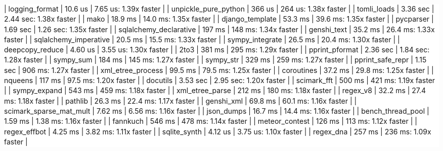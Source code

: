 | logging_format           | 10.6 us                                                               | 7.65 us: 1.39x faster                                                |
| unpickle_pure_python     | 366 us                                                                | 264 us: 1.38x faster                                                 |
| tomli_loads              | 3.36 sec                                                              | 2.44 sec: 1.38x faster                                               |
| mako                     | 18.9 ms                                                               | 14.0 ms: 1.35x faster                                                |
| django_template          | 53.3 ms                                                               | 39.6 ms: 1.35x faster                                                |
| pycparser                | 1.69 sec                                                              | 1.26 sec: 1.35x faster                                               |
| sqlalchemy_declarative   | 197 ms                                                                | 148 ms: 1.34x faster                                                 |
| genshi_text              | 35.2 ms                                                               | 26.4 ms: 1.33x faster                                                |
| sqlalchemy_imperative    | 20.5 ms                                                               | 15.5 ms: 1.33x faster                                                |
| sympy_integrate          | 26.5 ms                                                               | 20.4 ms: 1.30x faster                                                |
| deepcopy_reduce          | 4.60 us                                                               | 3.55 us: 1.30x faster                                                |
| 2to3                     | 381 ms                                                                | 295 ms: 1.29x faster                                                 |
| pprint_pformat           | 2.36 sec                                                              | 1.84 sec: 1.28x faster                                               |
| sympy_sum                | 184 ms                                                                | 145 ms: 1.27x faster                                                 |
| sympy_str                | 329 ms                                                                | 259 ms: 1.27x faster                                                 |
| pprint_safe_repr         | 1.15 sec                                                              | 906 ms: 1.27x faster                                                 |
| xml_etree_process        | 99.5 ms                                                               | 79.5 ms: 1.25x faster                                                |
| coroutines               | 37.2 ms                                                               | 29.8 ms: 1.25x faster                                                |
| nqueens                  | 117 ms                                                                | 97.5 ms: 1.20x faster                                                |
| docutils                 | 3.53 sec                                                              | 2.95 sec: 1.20x faster                                               |
| scimark_fft              | 500 ms                                                                | 421 ms: 1.19x faster                                                 |
| sympy_expand             | 543 ms                                                                | 459 ms: 1.18x faster                                                 |
| xml_etree_parse          | 212 ms                                                                | 180 ms: 1.18x faster                                                 |
| regex_v8                 | 32.2 ms                                                               | 27.4 ms: 1.18x faster                                                |
| pathlib                  | 26.3 ms                                                               | 22.4 ms: 1.17x faster                                                |
| genshi_xml               | 69.8 ms                                                               | 60.1 ms: 1.16x faster                                                |
| scimark_sparse_mat_mult  | 7.62 ms                                                               | 6.56 ms: 1.16x faster                                                |
| json_dumps               | 16.7 ms                                                               | 14.4 ms: 1.16x faster                                                |
| bench_thread_pool        | 1.59 ms                                                               | 1.38 ms: 1.16x faster                                                |
| fannkuch                 | 546 ms                                                                | 478 ms: 1.14x faster                                                 |
| meteor_contest           | 126 ms                                                                | 113 ms: 1.12x faster                                                 |
| regex_effbot             | 4.25 ms                                                               | 3.82 ms: 1.11x faster                                                |
| sqlite_synth             | 4.12 us                                                               | 3.75 us: 1.10x faster                                                |
| regex_dna                | 257 ms                                                                | 236 ms: 1.09x faster                                                 |